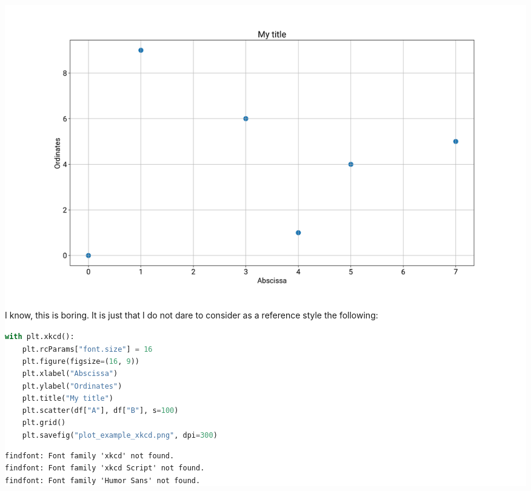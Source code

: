![First Example Plot](/images/plot_example.png)

I know, this is boring. It is just that I do not dare to consider as a reference style the following:

```python
with plt.xkcd():
    plt.rcParams["font.size"] = 16
    plt.figure(figsize=(16, 9))
    plt.xlabel("Abscissa")
    plt.ylabel("Ordinates")
    plt.title("My title")
    plt.scatter(df["A"], df["B"], s=100)
    plt.grid()
    plt.savefig("plot_example_xkcd.png", dpi=300)
```

    findfont: Font family 'xkcd' not found.
    findfont: Font family 'xkcd Script' not found.
    findfont: Font family 'Humor Sans' not found.
    
